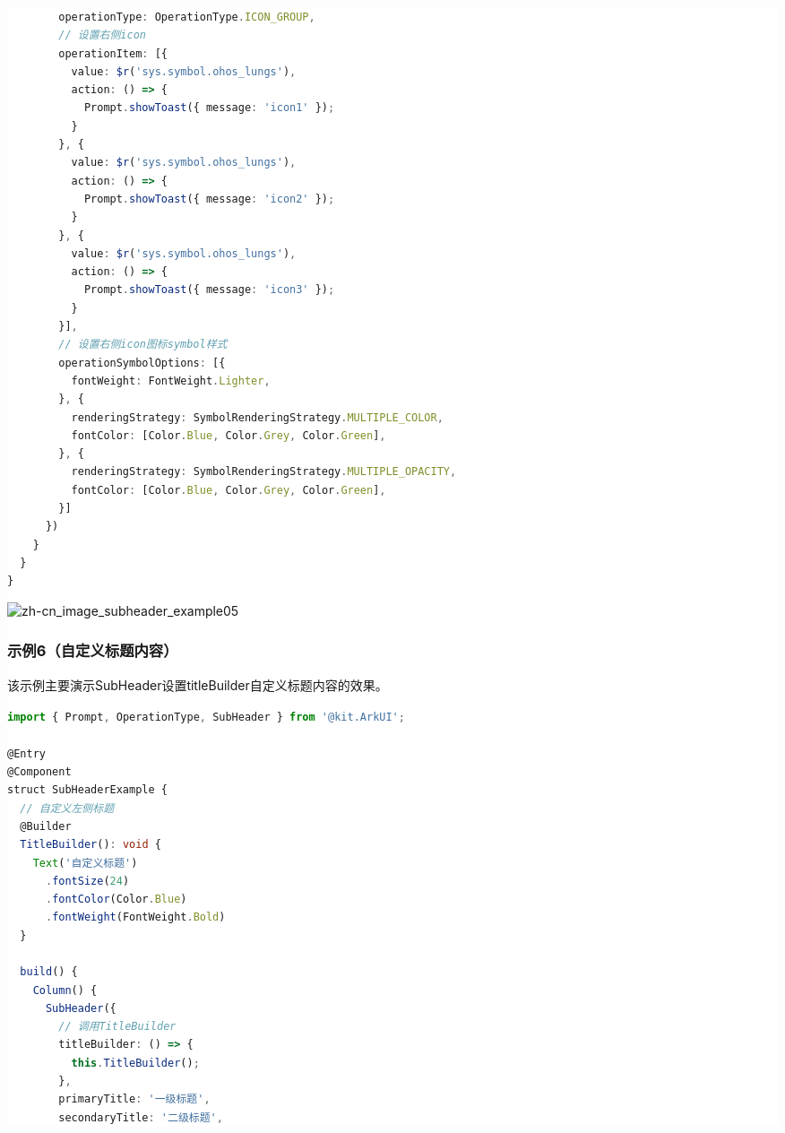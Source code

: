 ```ts
        operationType: OperationType.ICON_GROUP,
        // 设置右侧icon
        operationItem: [{
          value: $r('sys.symbol.ohos_lungs'),
          action: () => {
            Prompt.showToast({ message: 'icon1' });
          }
        }, {
          value: $r('sys.symbol.ohos_lungs'),
          action: () => {
            Prompt.showToast({ message: 'icon2' });
          }
        }, {
          value: $r('sys.symbol.ohos_lungs'),
          action: () => {
            Prompt.showToast({ message: 'icon3' });
          }
        }],
        // 设置右侧icon图标symbol样式
        operationSymbolOptions: [{
          fontWeight: FontWeight.Lighter,
        }, {
          renderingStrategy: SymbolRenderingStrategy.MULTIPLE_COLOR,
          fontColor: [Color.Blue, Color.Grey, Color.Green],
        }, {
          renderingStrategy: SymbolRenderingStrategy.MULTIPLE_OPACITY,
          fontColor: [Color.Blue, Color.Grey, Color.Green],
        }]
      })
    }
  }
}
```

![zh-cn_image_subheader_example05](figures/zh-cn_image_subheader_example05.png)

### 示例6（自定义标题内容）
 该示例主要演示SubHeader设置titleBuilder自定义标题内容的效果。

```ts
import { Prompt, OperationType, SubHeader } from '@kit.ArkUI';

@Entry
@Component
struct SubHeaderExample {
  // 自定义左侧标题
  @Builder
  TitleBuilder(): void {
    Text('自定义标题')
      .fontSize(24)
      .fontColor(Color.Blue)
      .fontWeight(FontWeight.Bold)
  }

  build() {
    Column() {
      SubHeader({
        // 调用TitleBuilder
        titleBuilder: () => {
          this.TitleBuilder();
        },
        primaryTitle: '一级标题',
        secondaryTitle: '二级标题',
```